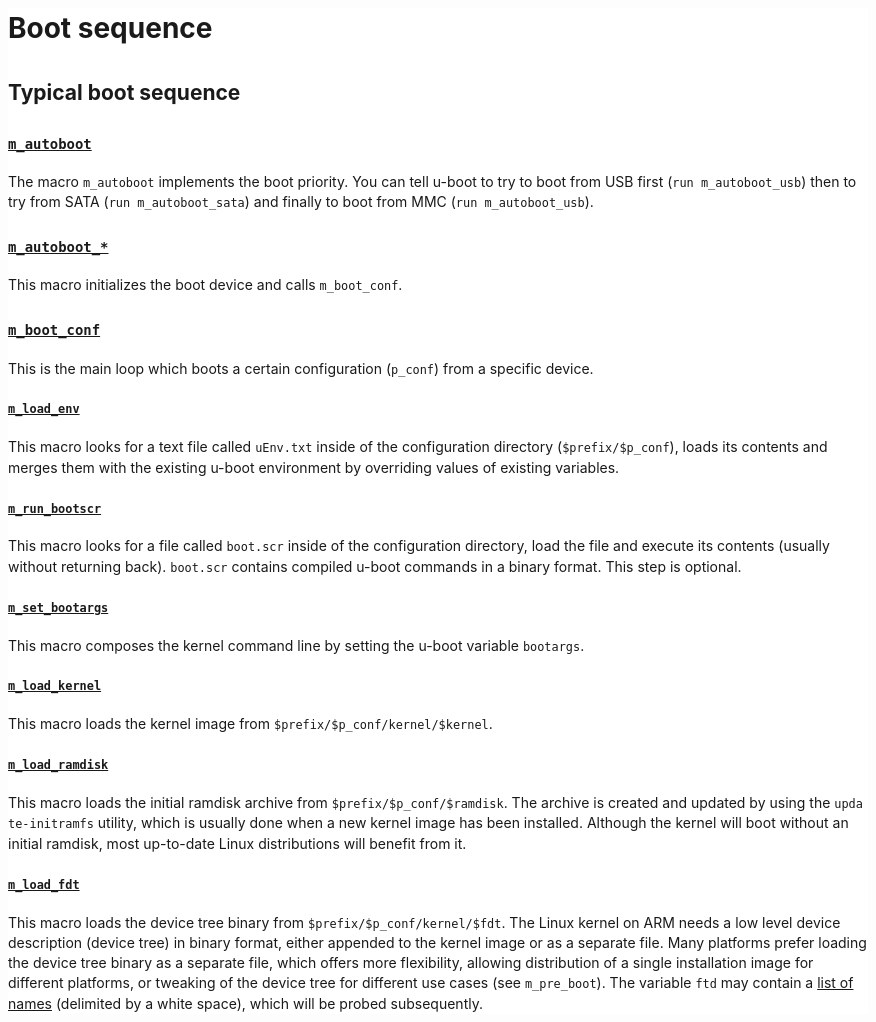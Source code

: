 
# Boot sequence

## Typical boot sequence

### [`m_autoboot`](https://github.com/umiddelb/u-571/blob/master/macro/m_autoboot.uboot)
The macro `m_autoboot` implements the boot priority. You can tell u-boot to try to boot from USB first (`run m_autoboot_usb`) then to try from SATA (`run m_autoboot_sata`) and finally to boot from MMC (`run m_autoboot_usb`).

### [`m_autoboot_*`](https://github.com/umiddelb/u-571/blob/master/macro/m_autoboot_mmc.uboot)
This macro initializes the boot device and calls `m_boot_conf`.

### [`m_boot_conf`](https://github.com/umiddelb/u-571/blob/master/macro/m_boot_conf.uboot)
This is the main loop which boots a certain configuration (`p_conf`) from a specific device.

#### [`m_load_env`](https://github.com/umiddelb/u-571/blob/master/macro/m_load_env.uboot)
This macro looks for a text file called `uEnv.txt` inside of the configuration directory (`$prefix/$p_conf`), loads its contents and merges them with the existing u-boot environment by overriding values of existing variables.

#### [`m_run_bootscr`](https://github.com/umiddelb/u-571/blob/master/macro/m_run_bootscr.uboot)
This macro looks for a file called `boot.scr` inside of the configuration directory, load the file and execute its contents (usually without returning back). `boot.scr` contains compiled u-boot commands in a binary format. This step is optional.

#### [`m_set_bootargs`](https://github.com/umiddelb/u-571/blob/master/macro/m_run_bootscr.uboot)
This macro composes the kernel command line by setting the u-boot variable `bootargs`.

#### [`m_load_kernel`](https://github.com/umiddelb/u-571/blob/master/macro/m_load_kernel.uboot)
This macro loads the kernel image from `$prefix/$p_conf/kernel/$kernel`.

#### [`m_load_ramdisk`](https://github.com/umiddelb/u-571/blob/master/macro/m_load_ramdisk.uboot)
This macro loads the initial ramdisk archive from `$prefix/$p_conf/$ramdisk`.
The archive is created and updated by using the `update-initramfs` utility, which is usually done when a new kernel image has been installed. Although the kernel will boot without an initial ramdisk, most up-to-date Linux distributions will benefit from it.

#### [`m_load_fdt`](https://github.com/umiddelb/u-571/blob/master/macro/m_load_fdt.uboot)
This macro loads the device tree binary from `$prefix/$p_conf/kernel/$fdt`.
The Linux kernel on ARM needs a low level device description (device tree) in binary format, either appended to the kernel image or as a separate file. Many platforms prefer loading the device tree binary as a separate file, which offers more flexibility, allowing distribution of a single installation image for different platforms, or tweaking of the device tree for different use cases (see `m_pre_boot`).
The variable `ftd` may contain a [list of names](https://github.com/umiddelb/u-571/blob/master/board/odroid-xu4/board_init.env#L11) (delimited by a white space), which will be probed subsequently.
